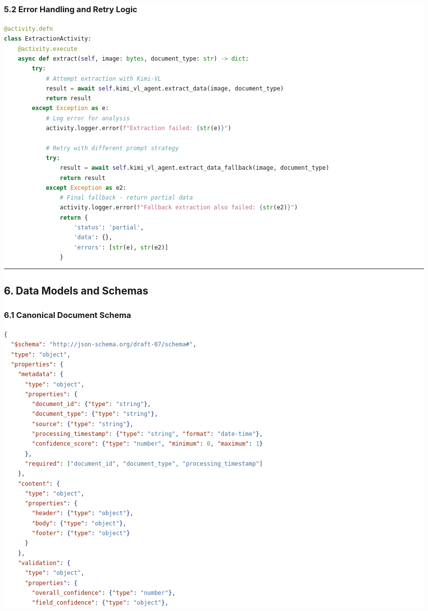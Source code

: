 ### 5.2 Error Handling and Retry Logic

```python
@activity.defn
class ExtractionActivity:
    @activity.execute
    async def extract(self, image: bytes, document_type: str) -> dict:
        try:
            # Attempt extraction with Kimi-VL
            result = await self.kimi_vl_agent.extract_data(image, document_type)
            return result
        except Exception as e:
            # Log error for analysis
            activity.logger.error(f"Extraction failed: {str(e)}")
            
            # Retry with different prompt strategy
            try:
                result = await self.kimi_vl_agent.extract_data_fallback(image, document_type)
                return result
            except Exception as e2:
                # Final fallback - return partial data
                activity.logger.error(f"Fallback extraction also failed: {str(e2)}")
                return {
                    'status': 'partial',
                    'data': {},
                    'errors': [str(e), str(e2)]
                }
```

---

## 6. Data Models and Schemas

### 6.1 Canonical Document Schema

```json
{
  "$schema": "http://json-schema.org/draft-07/schema#",
  "type": "object",
  "properties": {
    "metadata": {
      "type": "object",
      "properties": {
        "document_id": {"type": "string"},
        "document_type": {"type": "string"},
        "source": {"type": "string"},
        "processing_timestamp": {"type": "string", "format": "date-time"},
        "confidence_score": {"type": "number", "minimum": 0, "maximum": 1}
      },
      "required": ["document_id", "document_type", "processing_timestamp"]
    },
    "content": {
      "type": "object",
      "properties": {
        "header": {"type": "object"},
        "body": {"type": "object"},
        "footer": {"type": "object"}
      }
    },
    "validation": {
      "type": "object",
      "properties": {
        "overall_confidence": {"type": "number"},
        "field_confidence": {"type": "object"},
```